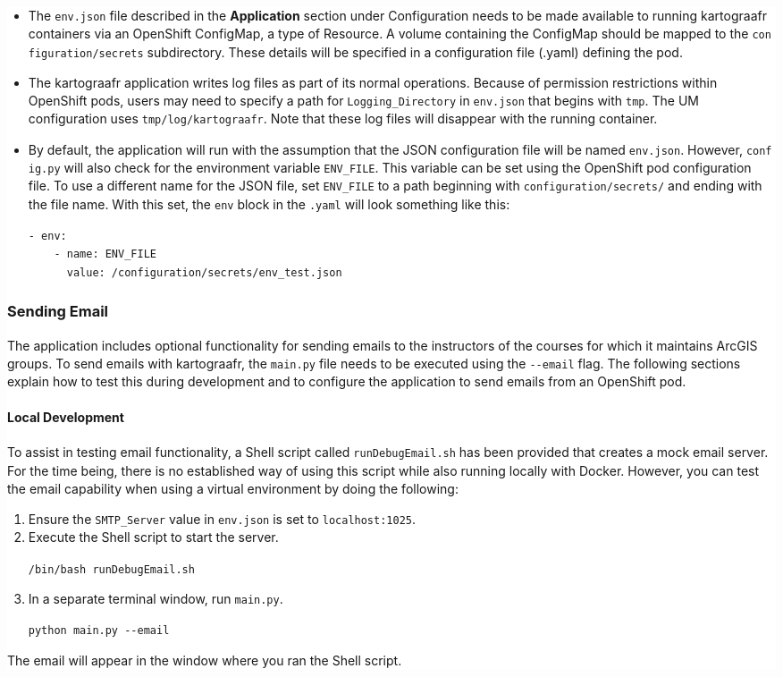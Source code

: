 * The `env.json` file described in the **Application** section under Configuration needs to be made available to 
  running kartograafr containers via an OpenShift ConfigMap, a type of Resource. A volume containing the ConfigMap 
  should be mapped to the `configuration/secrets` subdirectory. These details will be specified in a configuration file
  (.yaml) defining the pod.

* The kartograafr application writes log files as part of its normal operations. Because of permission restrictions 
  within OpenShift pods, users may need to specify a path for `Logging_Directory` in `env.json` that begins with
  `tmp`. The UM configuration uses `tmp/log/kartograafr`. Note that these log files will disappear with the running
  container.

* By default, the application will run with the assumption that the JSON configuration file will be named `env.json`. 
  However, `config.py` will also check for the environment variable `ENV_FILE`. This variable can be set using the 
  OpenShift pod configuration file. To use a different name for the JSON file, set `ENV_FILE` to a path beginning with 
  `configuration/secrets/` and ending with the file name. With this set, the `env` block in the `.yaml` will look 
  something like this:
  ```
  - env:
      - name: ENV_FILE
        value: /configuration/secrets/env_test.json
  ```

### Sending Email

The application includes optional functionality for sending emails to the instructors of the courses for which it 
maintains ArcGIS groups. To send emails with kartograafr, the `main.py` file needs to be executed using the `--email` 
flag. The following sections explain how to test this during development and to configure the application to send 
emails from an OpenShift pod.

#### Local Development

To assist in testing email functionality, a Shell script called `runDebugEmail.sh` has been provided that creates a 
mock email server. For the time being, there is no established way of using this script while also running locally
with Docker. However, you can test the email capability when using a virtual environment by doing the following:

1. Ensure the `SMTP_Server` value in `env.json` is set to `localhost:1025`.
1. Execute the Shell script to start the server.
   ```
   /bin/bash runDebugEmail.sh
   ```
1. In a separate terminal window, run `main.py`.
   ```
   python main.py --email
   ```
The email will appear in the window where you ran the Shell script.
